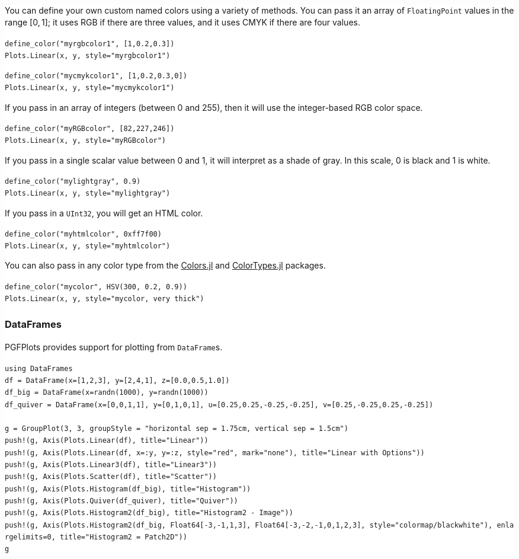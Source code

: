 You can define your own custom named colors using a variety of methods. You can pass it an array of `FloatingPoint` values in the range $[0,1]$; it uses RGB if there are three values, and it uses CMYK if there are four values.


```@example runningExample
define_color("myrgbcolor1", [1,0.2,0.3])
Plots.Linear(x, y, style="myrgbcolor1")
```

```@example runningExample
define_color("mycmykcolor1", [1,0.2,0.3,0])
Plots.Linear(x, y, style="mycmykcolor1")
```

If you pass in an array of integers (between 0 and 255), then it will use the integer-based RGB color space.


```@example runningExample
define_color("myRGBcolor", [82,227,246])
Plots.Linear(x, y, style="myRGBcolor")
```

If you pass in a single scalar value between 0 and 1, it will interpret as a shade of gray. In this scale, 0 is black and 1 is white.


```@example runningExample
define_color("mylightgray", 0.9)
Plots.Linear(x, y, style="mylightgray")
```

If you pass in a `UInt32`, you will get an HTML color.


```@example runningExample
define_color("myhtmlcolor", 0xff7f00)
Plots.Linear(x, y, style="myhtmlcolor")
```

You can also pass in any color type from the [Colors.jl](https://github.com/JuliaGraphics/Colors.jl) and [ColorTypes.jl](https://github.com/JuliaGraphics/ColorTypes.jl) packages.


```@example runningExample
define_color("mycolor", HSV(300, 0.2, 0.9))
Plots.Linear(x, y, style="mycolor, very thick")
```

### DataFrames

PGFPlots provides support for plotting from `DataFrame`s.


```@example runningExample
using DataFrames
df = DataFrame(x=[1,2,3], y=[2,4,1], z=[0.0,0.5,1.0])
df_big = DataFrame(x=randn(1000), y=randn(1000))
df_quiver = DataFrame(x=[0,0,1,1], y=[0,1,0,1], u=[0.25,0.25,-0.25,-0.25], v=[0.25,-0.25,0.25,-0.25])

g = GroupPlot(3, 3, groupStyle = "horizontal sep = 1.75cm, vertical sep = 1.5cm")
push!(g, Axis(Plots.Linear(df), title="Linear"))
push!(g, Axis(Plots.Linear(df, x=:y, y=:z, style="red", mark="none"), title="Linear with Options"))
push!(g, Axis(Plots.Linear3(df), title="Linear3"))
push!(g, Axis(Plots.Scatter(df), title="Scatter"))
push!(g, Axis(Plots.Histogram(df_big), title="Histogram"))
push!(g, Axis(Plots.Quiver(df_quiver), title="Quiver"))
push!(g, Axis(Plots.Histogram2(df_big), title="Histogram2 - Image"))
push!(g, Axis(Plots.Histogram2(df_big, Float64[-3,-1,1,3], Float64[-3,-2,-1,0,1,2,3], style="colormap/blackwhite"), enlargelimits=0, title="Histogram2 = Patch2D"))
g
```
